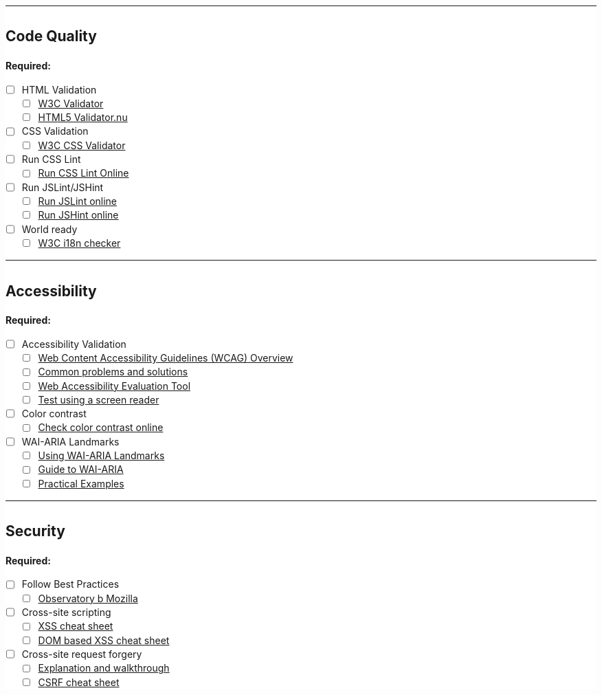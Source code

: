 <hr>

## Code Quality

**Required:**

-   [ ] HTML Validation
    -   [ ] [W3C Validator](https://validator.w3.org/)
    -   [ ] [HTML5 Validator.nu](https://html5.validator.nu/)
-   [ ] CSS Validation
    -   [ ] [W3C CSS Validator](https://jigsaw.w3.org/css-validator/)
-   [ ] Run CSS Lint
    -   [ ] [Run CSS Lint Online](http://csslint.net/)
-   [ ] Run JSLint/JSHint
    -   [ ] [Run JSLint online](https://jslint.com/)
    -   [ ] [Run JSHint online](https://jshint.com/)
-   [ ] World ready
    -   [ ] [W3C i18n checker](https://validator.w3.org/i18n-checker/)

<hr>

## Accessibility

**Required:**

-   [ ] Accessibility Validation
    -   [ ] [Web Content Accessibility Guidelines (WCAG) Overview](https://www.w3.org/WAI/standards-guidelines/wcag/)
    -   [ ] [Common problems and solutions](https://developer.mozilla.org/en-US/docs/Learn/Tools_and_testing/Cross_browser_testing/Accessibility)
    -   [ ] [Web Accessibility Evaluation Tool](https://wave.webaim.org/)
    -   [ ] [Test using a screen reader](https://www.nvaccess.org/)
-   [ ] Color contrast
    -   [ ] [Check color contrast online](https://webaim.org/resources/contrastchecker/)
-   [ ] WAI-ARIA Landmarks
    -   [ ] [Using WAI-ARIA Landmarks](https://accessibility.oit.ncsu.edu/using-aria-landmarks-a-demonstration/)
    -   [ ] [Guide to WAI-ARIA](https://alistapart.com/article/the-accessibility-of-wai-aria/)
    -   [ ] [Practical Examples](http://www.punkchip.com/2010/11/aria-basic-findings/)

<hr>

## Security

**Required:**

-   [ ] Follow Best Practices
    -   [ ] [Observatory b Mozilla](https://observatory.mozilla.org/)
-   [ ] Cross-site scripting
    -   [ ] [XSS cheat sheet](https://cheatsheetseries.owasp.org/cheatsheets/Cross_Site_Scripting_Prevention_Cheat_Sheet.html)
    -   [ ] [DOM based XSS cheat sheet](https://cheatsheetseries.owasp.org/cheatsheets/DOM_based_XSS_Prevention_Cheat_Sheet.html)
-   [ ] Cross-site request forgery
    -   [ ] [Explanation and walkthrough](https://blog.codinghorror.com/cross-site-request-forgeries-and-you/)
    -   [ ] [CSRF cheat sheet](https://cheatsheetseries.owasp.org/cheatsheets/Cross-Site_Request_Forgery_Prevention_Cheat_Sheet.html)
